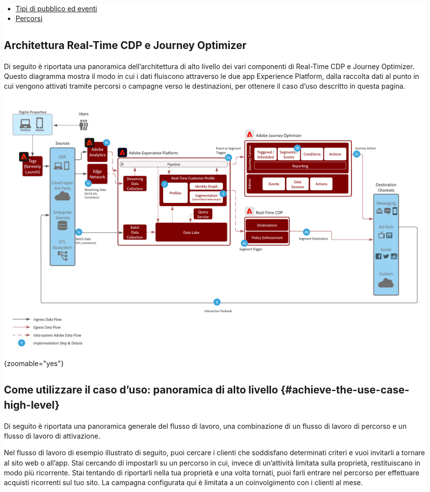    * [Tipi di pubblico ed eventi](https://experienceleague.adobe.com/docs/journey-optimizer/using/audiences-profiles-identities/audiences/about-audiences.html?lang=it)
   * [Percorsi](https://experienceleague.adobe.com/docs/journey-optimizer/using/orchestrate-journeys/journey.html?lang=it)

## Architettura Real-Time CDP e Journey Optimizer

Di seguito è riportata una panoramica dell’architettura di alto livello dei vari componenti di Real-Time CDP e Journey Optimizer. Questo diagramma mostra il modo in cui i dati fluiscono attraverso le due app Experience Platform, dalla raccolta dati al punto in cui vengono attivati tramite percorsi o campagne verso le destinazioni, per ottenere il caso d’uso descritto in questa pagina.

![Panoramica visiva di alto livello dell&#39;architettura.](/help/rtcdp/use-case-guides/evolve-one-time-value-lifetime-value/images/architecture-diagram.png){zoomable="yes"}

## Come utilizzare il caso d’uso: panoramica di alto livello {#achieve-the-use-case-high-level}

Di seguito è riportata una panoramica generale del flusso di lavoro, una combinazione di un flusso di lavoro di percorso e un flusso di lavoro di attivazione.

Nel flusso di lavoro di esempio illustrato di seguito, puoi cercare i clienti che soddisfano determinati criteri e vuoi invitarli a tornare al sito web o all’app. Stai cercando di impostarli su un percorso in cui, invece di un’attività limitata sulla proprietà, restituiscano in modo più ricorrente. Stai tentando di riportarli nella tua proprietà e una volta tornati, puoi farli entrare nel percorso per effettuare acquisti ricorrenti sul tuo sito. La campagna configurata qui è limitata a un coinvolgimento con i clienti al mese.
